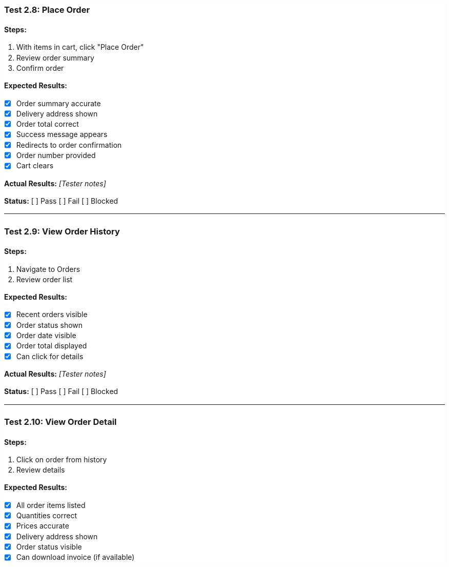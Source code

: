 
### Test 2.8: Place Order
**Steps:**
1. With items in cart, click "Place Order"
2. Review order summary
3. Confirm order

**Expected Results:**
- [x] Order summary accurate
- [x] Delivery address shown
- [x] Order total correct
- [x] Success message appears
- [x] Redirects to order confirmation
- [x] Order number provided
- [x] Cart clears

**Actual Results:**
_[Tester notes]_

**Status:** [ ] Pass [ ] Fail [ ] Blocked

---

### Test 2.9: View Order History
**Steps:**
1. Navigate to Orders
2. Review order list

**Expected Results:**
- [x] Recent orders visible
- [x] Order status shown
- [x] Order date visible
- [x] Order total displayed
- [x] Can click for details

**Actual Results:**
_[Tester notes]_

**Status:** [ ] Pass [ ] Fail [ ] Blocked

---

### Test 2.10: View Order Detail
**Steps:**
1. Click on order from history
2. Review details

**Expected Results:**
- [x] All order items listed
- [x] Quantities correct
- [x] Prices accurate
- [x] Delivery address shown
- [x] Order status visible
- [x] Can download invoice (if available)
